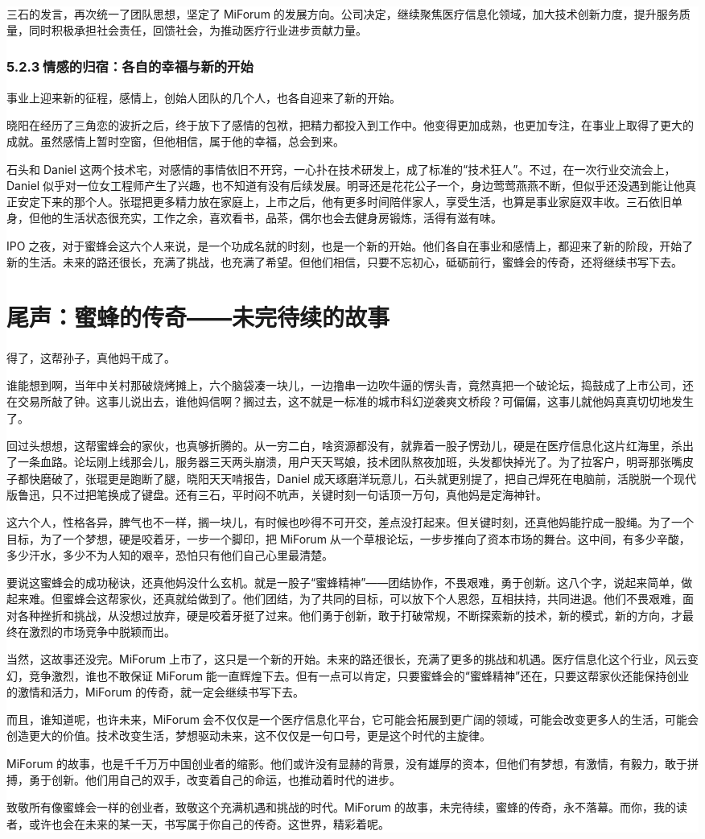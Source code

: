 三石的发言，再次统一了团队思想，坚定了 MiForum 的发展方向。公司决定，继续聚焦医疗信息化领域，加大技术创新力度，提升服务质量，同时积极承担社会责任，回馈社会，为推动医疗行业进步贡献力量。

### 5.2.3 情感的归宿：各自的幸福与新的开始

事业上迎来新的征程，感情上，创始人团队的几个人，也各自迎来了新的开始。

晓阳在经历了三角恋的波折之后，终于放下了感情的包袱，把精力都投入到工作中。他变得更加成熟，也更加专注，在事业上取得了更大的成就。虽然感情上暂时空窗，但他相信，属于他的幸福，总会到来。

石头和 Daniel 这两个技术宅，对感情的事情依旧不开窍，一心扑在技术研发上，成了标准的“技术狂人”。不过，在一次行业交流会上，Daniel 似乎对一位女工程师产生了兴趣，也不知道有没有后续发展。明哥还是花花公子一个，身边莺莺燕燕不断，但似乎还没遇到能让他真正安定下来的那个人。张琨把更多精力放在家庭上，上市之后，他有更多时间陪伴家人，享受生活，也算是事业家庭双丰收。三石依旧单身，但他的生活状态很充实，工作之余，喜欢看书，品茶，偶尔也会去健身房锻炼，活得有滋有味。

IPO 之夜，对于蜜蜂会这六个人来说，是一个功成名就的时刻，也是一个新的开始。他们各自在事业和感情上，都迎来了新的阶段，开始了新的生活。未来的路还很长，充满了挑战，也充满了希望。但他们相信，只要不忘初心，砥砺前行，蜜蜂会的传奇，还将继续书写下去。

# 尾声：蜜蜂的传奇——未完待续的故事

得了，这帮孙子，真他妈干成了。

谁能想到啊，当年中关村那破烧烤摊上，六个脑袋凑一块儿，一边撸串一边吹牛逼的愣头青，竟然真把一个破论坛，捣鼓成了上市公司，还在交易所敲了钟。这事儿说出去，谁他妈信啊？搁过去，这不就是一标准的城市科幻逆袭爽文桥段？可偏偏，这事儿就他妈真真切切地发生了。

回过头想想，这帮蜜蜂会的家伙，也真够折腾的。从一穷二白，啥资源都没有，就靠着一股子愣劲儿，硬是在医疗信息化这片红海里，杀出了一条血路。论坛刚上线那会儿，服务器三天两头崩溃，用户天天骂娘，技术团队熬夜加班，头发都快掉光了。为了拉客户，明哥那张嘴皮子都快磨破了，张琨更是跑断了腿，晓阳天天啃报告，Daniel 成天琢磨洋玩意儿，石头就更别提了，把自己焊死在电脑前，活脱脱一个现代版鲁迅，只不过把笔换成了键盘。还有三石，平时闷不吭声，关键时刻一句话顶一万句，真他妈是定海神针。

这六个人，性格各异，脾气也不一样，搁一块儿，有时候也吵得不可开交，差点没打起来。但关键时刻，还真他妈能拧成一股绳。为了一个目标，为了一个梦想，硬是咬着牙，一步一个脚印，把 MiForum 从一个草根论坛，一步步推向了资本市场的舞台。这中间，有多少辛酸，多少汗水，多少不为人知的艰辛，恐怕只有他们自己心里最清楚。

要说这蜜蜂会的成功秘诀，还真他妈没什么玄机。就是一股子“蜜蜂精神”——团结协作，不畏艰难，勇于创新。这八个字，说起来简单，做起来难。但蜜蜂会这帮家伙，还真就给做到了。他们团结，为了共同的目标，可以放下个人恩怨，互相扶持，共同进退。他们不畏艰难，面对各种挫折和挑战，从没想过放弃，硬是咬着牙挺了过来。他们勇于创新，敢于打破常规，不断探索新的技术，新的模式，新的方向，才最终在激烈的市场竞争中脱颖而出。

当然，这故事还没完。MiForum 上市了，这只是一个新的开始。未来的路还很长，充满了更多的挑战和机遇。医疗信息化这个行业，风云变幻，竞争激烈，谁也不敢保证 MiForum 能一直辉煌下去。但有一点可以肯定，只要蜜蜂会的“蜜蜂精神”还在，只要这帮家伙还能保持创业的激情和活力，MiForum 的传奇，就一定会继续书写下去。

而且，谁知道呢，也许未来，MiForum 会不仅仅是一个医疗信息化平台，它可能会拓展到更广阔的领域，可能会改变更多人的生活，可能会创造更大的价值。技术改变生活，梦想驱动未来，这不仅仅是一句口号，更是这个时代的主旋律。

MiForum 的故事，也是千千万万中国创业者的缩影。他们或许没有显赫的背景，没有雄厚的资本，但他们有梦想，有激情，有毅力，敢于拼搏，勇于创新。他们用自己的双手，改变着自己的命运，也推动着时代的进步。

致敬所有像蜜蜂会一样的创业者，致敬这个充满机遇和挑战的时代。MiForum 的故事，未完待续，蜜蜂的传奇，永不落幕。而你，我的读者，或许也会在未来的某一天，书写属于你自己的传奇。这世界，精彩着呢。

